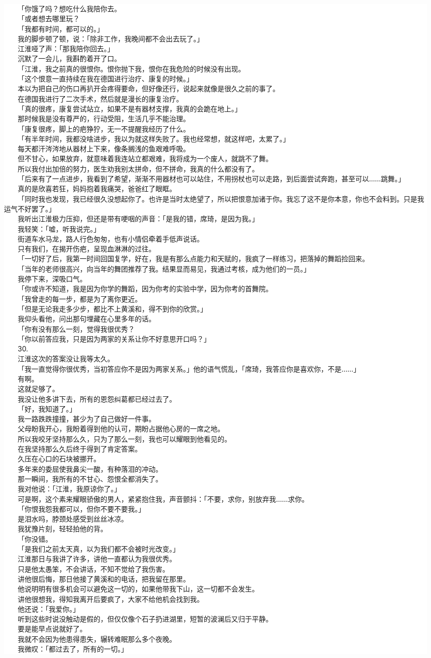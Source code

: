 &emsp;&emsp;「你饿了吗？想吃什么我陪你去。  
&emsp;&emsp;「或者想去哪里玩？  
&emsp;&emsp;「我都有时间，都可以的。」  
&emsp;&emsp;我的脚步顿了顿，说：「除非工作，我晚间都不会出去玩了。」  
&emsp;&emsp;江淮哑了声：「那我陪你回去。」  
&emsp;&emsp;沉默了一会儿，我斟酌着开了口。  
&emsp;&emsp;「江淮，我之前真的很恨你。恨你抛下我，恨你在我危险的时候没有出现。  
&emsp;&emsp;「这个恨意一直持续在我在德国进行治疗、康复的时候。」  
&emsp;&emsp;本以为把自己的伤口再扒开会疼得要命，但好像还行，说起来就像是很久之前的事了。  
&emsp;&emsp;在德国我进行了二次手术，然后就是漫长的康复治疗。  
&emsp;&emsp;「真的很疼，康复尝试站立，如果不是有器材支撑，我真的会跪在地上。」  
&emsp;&emsp;那时候我是没有尊严的，行动受阻，生活几乎不能治理。  
&emsp;&emsp;「康复很疼，脚上的疤狰狞，无一不提醒我经历了什么。  
&emsp;&emsp;「有半年时间，我都没啥进步，我以为就这样失败了。我也经常想，就这样吧，太累了。」  
&emsp;&emsp;每天都汗涔涔地从器材上下来，像条搁浅的鱼艰难呼吸。  
&emsp;&emsp;但不甘心，如果放弃，就意味着我连站立都艰难，我将成为一个废人，就跳不了舞。  
&emsp;&emsp;所以我付出加倍的努力，医生劝我别太拼命，但不拼命，我真的什么都没有了。  
&emsp;&emsp;「后来有了一点进步，我看到了希望，渐渐不用器材也可以站住，不用拐杖也可以走路，到后面尝试奔跑，甚至可以……跳舞。」  
&emsp;&emsp;真的是欣喜若狂，妈妈抱着我痛哭，爸爸红了眼眶。  
&emsp;&emsp;「同时我也发现，我已经很久没想起你了。也许是当时太绝望了，所以把恨意加诸于你。我忘了这不是你本意，你也不会料到。只是我运气不好罢了。」  
&emsp;&emsp;我听出江淮极力压抑，但还是带有哽咽的声音：「是我的错，席琦，是因为我。」  
&emsp;&emsp;我轻笑：「嘘，听我说完。」  
&emsp;&emsp;街道车水马龙，路人行色匆匆，也有小情侣牵着手低声说话。  
&emsp;&emsp;只有我们，在揭开伤疤，呈现血淋淋的过往。  
&emsp;&emsp;「一切好了后，我第一时间回国复学，好在，我是有那么点能力和天赋的，我疯了一样练习，把落掉的舞蹈捡回来。  
&emsp;&emsp;「当年的老师很高兴，向当年的舞团推荐了我。结果显而易见，我通过考核，成为他们的一员。」  
&emsp;&emsp;我停下来，深吸口气。  
&emsp;&emsp;「你或许不知道，我是因为你学的舞蹈，因为你考的实验中学，因为你考的首舞院。  
&emsp;&emsp;「我曾走的每一步，都是为了离你更近。  
&emsp;&emsp;「但是无论我走多少步，都比不上黄溪和，得不到你的欣赏。」  
&emsp;&emsp;我仰头看他，问出那句埋藏在心里多年的话。  
&emsp;&emsp;「你有没有那么一刻，觉得我很优秀？  
&emsp;&emsp;「你以前答应我，只是因为两家的关系让你不好意思开口吗？」  
&emsp;&emsp;30.  
&emsp;&emsp;江淮这次的答案没让我等太久。  
&emsp;&emsp;「我一直觉得你很优秀，当初答应你不是因为两家关系。」他的语气慌乱，「席琦，我答应你是喜欢你，不是……」  
&emsp;&emsp;有啊。  
&emsp;&emsp;这就足够了。  
&emsp;&emsp;我没让他多讲下去，所有的恩怨纠葛都已经过去了。  
&emsp;&emsp;「好，我知道了。」  
&emsp;&emsp;我一路跌跌撞撞，甚少为了自己做好一件事。  
&emsp;&emsp;父母盼我开心，我盼着得到他的认可，期盼占据他心房的一席之地。  
&emsp;&emsp;所以我咬牙坚持那么久，只为了那么一刻，我也可以耀眼到他看见的。  
&emsp;&emsp;在我坚持那么久后终于得到了肯定答案。  
&emsp;&emsp;久压在心口的石块被挪开。  
&emsp;&emsp;多年来的委屈使我鼻尖一酸，有种落泪的冲动。  
&emsp;&emsp;那一瞬间，我所有的不甘心、怨恨全都消失了。  
&emsp;&emsp;我对他说：「江淮，我原谅你了。」  
&emsp;&emsp;可是啊，这个素来耀眼骄傲的男人，紧紧抱住我，声音颤抖：「不要，求你，别放弃我……求你。  
&emsp;&emsp;「你恨我怨我都可以，但你不要不要我。」  
&emsp;&emsp;是泪水吗，脖颈处感受到丝丝冰凉。  
&emsp;&emsp;我犹豫片刻，轻轻拍他的背。  
&emsp;&emsp;「你没错。  
&emsp;&emsp;「是我们之前太天真，以为我们都不会被时光改变。」  
&emsp;&emsp;江淮那日与我讲了许多，讲他一直都认为我很优秀。  
&emsp;&emsp;只是他太愚笨，不会讲话，不知不觉给了我伤害。  
&emsp;&emsp;讲他很后悔，那日他接了黄溪和的电话，把我留在那里。  
&emsp;&emsp;他说明明有很多机会可以避免这一切的，如果他带我下山，这一切都不会发生。  
&emsp;&emsp;讲他很想我，得知我离开后要疯了，大家不给他机会找到我。  
&emsp;&emsp;他还说：「我爱你。」  
&emsp;&emsp;听到这些时说没触动是假的，但仅仅像个石子扔进湖里，短暂的波澜后又归于平静。  
&emsp;&emsp;要是能早点说就好了。  
&emsp;&emsp;我就不会因为他患得患失，辗转难眠那么多个夜晚。  
&emsp;&emsp;我微叹：「都过去了，所有的一切。」  